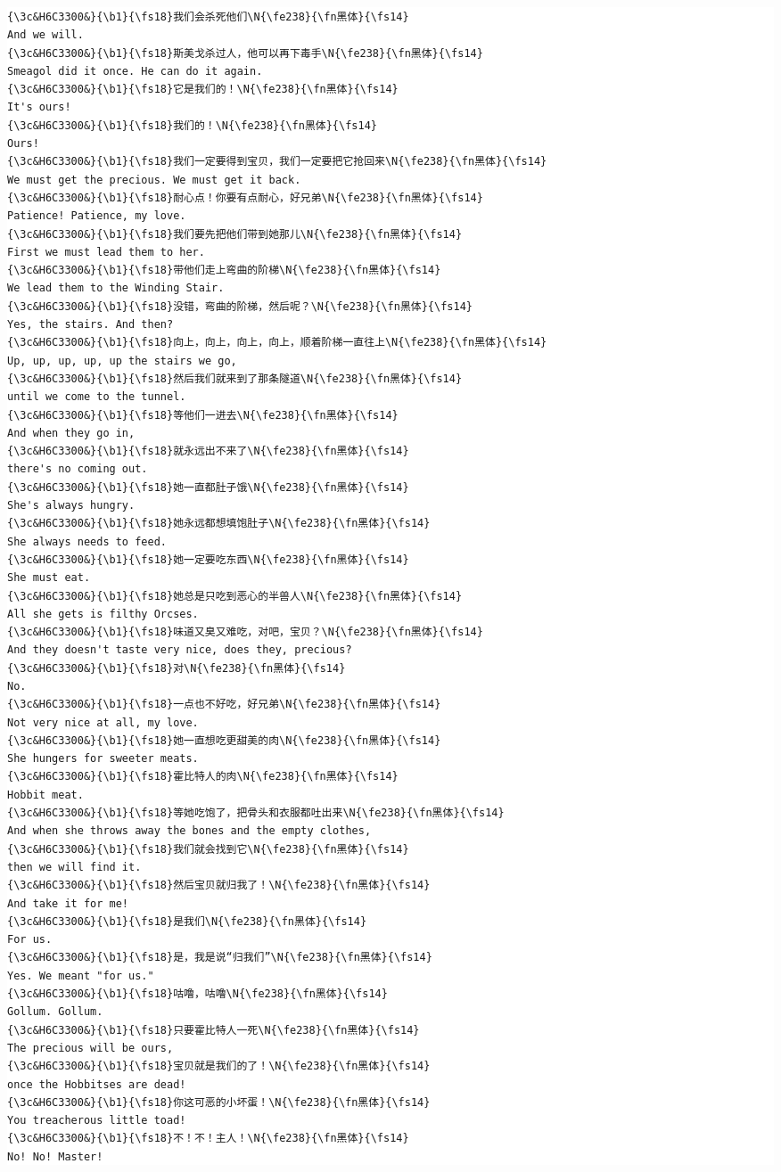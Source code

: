 	{\3c&H6C3300&}{\b1}{\fs18}我们会杀死他们\N{\fe238}{\fn黑体}{\fs14}
	And we will.
	{\3c&H6C3300&}{\b1}{\fs18}斯美戈杀过人，他可以再下毒手\N{\fe238}{\fn黑体}{\fs14}
	Smeagol did it once. He can do it again.
	{\3c&H6C3300&}{\b1}{\fs18}它是我们的！\N{\fe238}{\fn黑体}{\fs14}
	It's ours!
	{\3c&H6C3300&}{\b1}{\fs18}我们的！\N{\fe238}{\fn黑体}{\fs14}
	Ours!
	{\3c&H6C3300&}{\b1}{\fs18}我们一定要得到宝贝，我们一定要把它抢回来\N{\fe238}{\fn黑体}{\fs14}
	We must get the precious. We must get it back.
	{\3c&H6C3300&}{\b1}{\fs18}耐心点！你要有点耐心，好兄弟\N{\fe238}{\fn黑体}{\fs14}
	Patience! Patience, my love.
	{\3c&H6C3300&}{\b1}{\fs18}我们要先把他们带到她那儿\N{\fe238}{\fn黑体}{\fs14}
	First we must lead them to her.
	{\3c&H6C3300&}{\b1}{\fs18}带他们走上弯曲的阶梯\N{\fe238}{\fn黑体}{\fs14}
	We lead them to the Winding Stair.
	{\3c&H6C3300&}{\b1}{\fs18}没错，弯曲的阶梯，然后呢？\N{\fe238}{\fn黑体}{\fs14}
	Yes, the stairs. And then?
	{\3c&H6C3300&}{\b1}{\fs18}向上，向上，向上，向上，顺着阶梯一直往上\N{\fe238}{\fn黑体}{\fs14}
	Up, up, up, up, up the stairs we go,
	{\3c&H6C3300&}{\b1}{\fs18}然后我们就来到了那条隧道\N{\fe238}{\fn黑体}{\fs14}
	until we come to the tunnel.
	{\3c&H6C3300&}{\b1}{\fs18}等他们一进去\N{\fe238}{\fn黑体}{\fs14}
	And when they go in,
	{\3c&H6C3300&}{\b1}{\fs18}就永远出不来了\N{\fe238}{\fn黑体}{\fs14}
	there's no coming out.
	{\3c&H6C3300&}{\b1}{\fs18}她一直都肚子饿\N{\fe238}{\fn黑体}{\fs14}
	She's always hungry.
	{\3c&H6C3300&}{\b1}{\fs18}她永远都想填饱肚子\N{\fe238}{\fn黑体}{\fs14}
	She always needs to feed.
	{\3c&H6C3300&}{\b1}{\fs18}她一定要吃东西\N{\fe238}{\fn黑体}{\fs14}
	She must eat.
	{\3c&H6C3300&}{\b1}{\fs18}她总是只吃到恶心的半兽人\N{\fe238}{\fn黑体}{\fs14}
	All she gets is filthy Orcses.
	{\3c&H6C3300&}{\b1}{\fs18}味道又臭又难吃，对吧，宝贝？\N{\fe238}{\fn黑体}{\fs14}
	And they doesn't taste very nice, does they, precious?
	{\3c&H6C3300&}{\b1}{\fs18}对\N{\fe238}{\fn黑体}{\fs14}
	No.
	{\3c&H6C3300&}{\b1}{\fs18}一点也不好吃，好兄弟\N{\fe238}{\fn黑体}{\fs14}
	Not very nice at all, my love.
	{\3c&H6C3300&}{\b1}{\fs18}她一直想吃更甜美的肉\N{\fe238}{\fn黑体}{\fs14}
	She hungers for sweeter meats.
	{\3c&H6C3300&}{\b1}{\fs18}霍比特人的肉\N{\fe238}{\fn黑体}{\fs14}
	Hobbit meat.
	{\3c&H6C3300&}{\b1}{\fs18}等她吃饱了，把骨头和衣服都吐出来\N{\fe238}{\fn黑体}{\fs14}
	And when she throws away the bones and the empty clothes,
	{\3c&H6C3300&}{\b1}{\fs18}我们就会找到它\N{\fe238}{\fn黑体}{\fs14}
	then we will find it.
	{\3c&H6C3300&}{\b1}{\fs18}然后宝贝就归我了！\N{\fe238}{\fn黑体}{\fs14}
	And take it for me!
	{\3c&H6C3300&}{\b1}{\fs18}是我们\N{\fe238}{\fn黑体}{\fs14}
	For us.
	{\3c&H6C3300&}{\b1}{\fs18}是，我是说“归我们”\N{\fe238}{\fn黑体}{\fs14}
	Yes. We meant "for us."
	{\3c&H6C3300&}{\b1}{\fs18}咕噜，咕噜\N{\fe238}{\fn黑体}{\fs14}
	Gollum. Gollum.
	{\3c&H6C3300&}{\b1}{\fs18}只要霍比特人一死\N{\fe238}{\fn黑体}{\fs14}
	The precious will be ours,
	{\3c&H6C3300&}{\b1}{\fs18}宝贝就是我们的了！\N{\fe238}{\fn黑体}{\fs14}
	once the Hobbitses are dead!
	{\3c&H6C3300&}{\b1}{\fs18}你这可恶的小坏蛋！\N{\fe238}{\fn黑体}{\fs14}
	You treacherous little toad!
	{\3c&H6C3300&}{\b1}{\fs18}不！不！主人！\N{\fe238}{\fn黑体}{\fs14}
	No! No! Master!